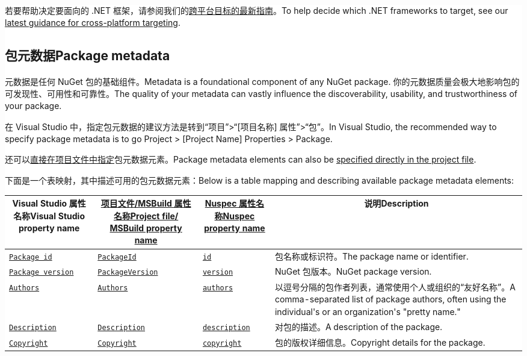 <span data-ttu-id="a54b1-125">若要帮助决定要面向的 .NET 框架，请参阅我们的[跨平台目标的最新指南](https://docs.microsoft.com/dotnet/standard/library-guidance/cross-platform-targeting)。</span><span class="sxs-lookup"><span data-stu-id="a54b1-125">To help decide which .NET frameworks to target, see our [latest guidance for cross-platform targeting](https://docs.microsoft.com/dotnet/standard/library-guidance/cross-platform-targeting).</span></span>

## <a name="package-metadata"></a><span data-ttu-id="a54b1-126">包元数据</span><span class="sxs-lookup"><span data-stu-id="a54b1-126">Package metadata</span></span>

<span data-ttu-id="a54b1-127">元数据是任何 NuGet 包的基础组件。</span><span class="sxs-lookup"><span data-stu-id="a54b1-127">Metadata is a foundational component of any NuGet package.</span></span> <span data-ttu-id="a54b1-128">你的元数据质量会极大地影响包的可发现性、可用性和可靠性。</span><span class="sxs-lookup"><span data-stu-id="a54b1-128">The quality of your metadata can vastly influence the discoverability, usability, and trustworthiness of your package.</span></span>

<span data-ttu-id="a54b1-129">在 Visual Studio 中，指定包元数据的建议方法是转到“项目”>“[项目名称] 属性”>“包”。</span><span class="sxs-lookup"><span data-stu-id="a54b1-129">In Visual Studio, the recommended way to specify package metadata is to go Project > [Project Name] Properties > Package.</span></span>

<span data-ttu-id="a54b1-130">还可以[直接在项目文件中指定](https://docs.microsoft.com/nuget/create-packages/creating-a-package-msbuild#set-properties)包元数据元素。</span><span class="sxs-lookup"><span data-stu-id="a54b1-130">Package metadata elements can also be [specified directly in the project file](https://docs.microsoft.com/nuget/create-packages/creating-a-package-msbuild#set-properties).</span></span>

<span data-ttu-id="a54b1-131">下面是一个表映射，其中描述可用的包元数据元素：</span><span class="sxs-lookup"><span data-stu-id="a54b1-131">Below is a table mapping and describing available package metadata elements:</span></span>

| <span data-ttu-id="a54b1-132">Visual Studio 属性名称</span><span class="sxs-lookup"><span data-stu-id="a54b1-132">Visual Studio property name</span></span>                   | [<span data-ttu-id="a54b1-133">项目文件/MSBuild 属性名称</span><span class="sxs-lookup"><span data-stu-id="a54b1-133">Project file/ MSBuild property name</span></span>](https://docs.microsoft.com/dotnet/core/tools/csproj#packagereleasenotes)                          | [<span data-ttu-id="a54b1-134">Nuspec 属性名称</span><span class="sxs-lookup"><span data-stu-id="a54b1-134">Nuspec property name</span></span>](https://docs.microsoft.com/nuget/reference/nuspec#general-form-and-schema) | <span data-ttu-id="a54b1-135">说明</span><span class="sxs-lookup"><span data-stu-id="a54b1-135">Description</span></span>                                                                                                       |
|-----------------------------------------------|-----------------------------------------------------------------------------------------------------------------------------------------|---------------------------------------------------------------------------------------------------|-------------------------------------------------------------------------------------------------------------------|
| [`Package id`](#package-id)                   | [`PackageId`](https://docs.microsoft.com/dotnet/core/tools/csproj#packageid)                                                            | [`id`](https://docs.microsoft.com/nuget/reference/nuspec#id)                                      | <span data-ttu-id="a54b1-136">包名称或标识符。</span><span class="sxs-lookup"><span data-stu-id="a54b1-136">The package name or identifier.</span></span>                    |
| [`Package version`](#package-version)         | [`PackageVersion`](https://docs.microsoft.com/dotnet/core/tools/csproj#packageversion)                                                  | [`version`](https://docs.microsoft.com/nuget/reference/nuspec#version)                            | <span data-ttu-id="a54b1-137">NuGet 包版本。</span><span class="sxs-lookup"><span data-stu-id="a54b1-137">NuGet package version.</span></span>                                           |
| [`Authors`](#authors)                         | [`Authors`](https://docs.microsoft.com/dotnet/core/tools/csproj#authors)                                                                | [`authors`](https://docs.microsoft.com/nuget/reference/nuspec#authors)                            | <span data-ttu-id="a54b1-138">以逗号分隔的包作者列表，通常使用个人或组织的“友好名称”。</span><span class="sxs-lookup"><span data-stu-id="a54b1-138">A comma-separated list of package authors, often using the individual's or an organization's "pretty name."</span></span>                             |
| [`Description`](#description)                 | [`Description`](https://docs.microsoft.com/dotnet/core/tools/csproj#description)                                                        | [`description`](https://docs.microsoft.com/nuget/reference/nuspec#description)                    | <span data-ttu-id="a54b1-139">对包的描述。</span><span class="sxs-lookup"><span data-stu-id="a54b1-139">A description of the package.</span></span>                                                                |
| [`Copyright`](#copyright)                     | [`Copyright`](https://docs.microsoft.com/dotnet/core/tools/csproj#copyright)                                                            | [`copyright`](https://docs.microsoft.com/nuget/reference/nuspec#copyright)                        | <span data-ttu-id="a54b1-140">包的版权详细信息。</span><span class="sxs-lookup"><span data-stu-id="a54b1-140">Copyright details for the package.</span></span>                                                                      |